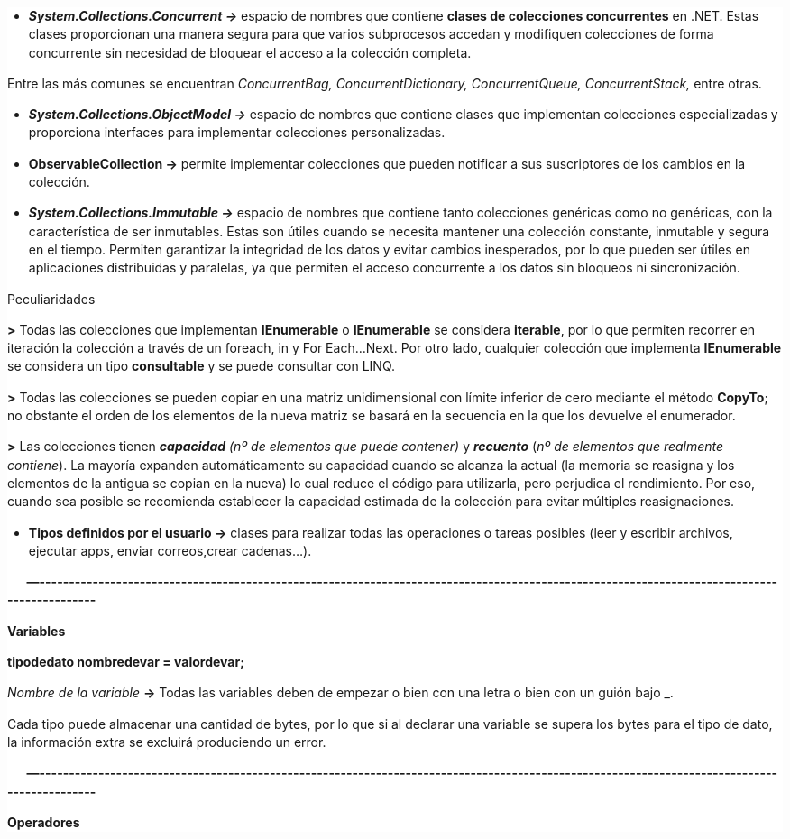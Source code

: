 - ***System.Collections.Concurrent →*** espacio de nombres que contiene **clases de colecciones concurrentes** en .NET. Estas clases proporcionan una manera segura para que varios subprocesos accedan y modifiquen colecciones de forma concurrente sin necesidad de bloquear el acceso a la colección completa. 

Entre las más comunes se encuentran *ConcurrentBag, ConcurrentDictionary, ConcurrentQueue, ConcurrentStack,* entre otras. 

- ***System.Collections.ObjectModel →*** espacio de nombres que contiene clases que implementan colecciones especializadas y proporciona interfaces para implementar colecciones personalizadas. 

- **ObservableCollection<T> →** permite implementar colecciones que pueden notificar a sus suscriptores de los cambios en la colección. 

- ***System.Collections.Immutable →*** espacio de nombres que contiene tanto colecciones genéricas como no genéricas, con la característica de ser inmutables. Estas son útiles cuando se necesita mantener una colección constante, inmutable y segura en el tiempo. Permiten garantizar la integridad de los datos y evitar cambios inesperados, por lo que pueden ser útiles en aplicaciones distribuidas y paralelas, ya que permiten el acceso concurrente a los datos sin bloqueos ni sincronización. 


Peculiaridades 

**>** Todas las colecciones que implementan **IEnumerable** o **IEnumerable<T>** se considera **iterable**, por lo que permiten recorrer en iteración la colección a través de un foreach, in y For Each…Next. Por otro lado, cualquier colección que implementa **IEnumerable<T>** se considera un tipo **consultable** y se puede consultar con LINQ. 

**>** Todas las colecciones se pueden copiar en una matriz unidimensional con límite inferior de cero mediante el método **CopyTo**; no obstante el orden de los elementos de la nueva matriz se basará en la secuencia en la que los devuelve el enumerador. 

**>** Las colecciones tienen ***capacidad** (nº de elementos que puede contener)* y ***recuento*** (*nº de elementos que realmente contiene*). La mayoría expanden automáticamente su capacidad cuando se alcanza la actual (la memoria se reasigna y los elementos de la antigua se copian en la nueva) lo cual reduce el código para utilizarla, pero perjudica el rendimiento. Por eso, cuando sea posible se recomienda establecer la capacidad estimada de la colección para evitar múltiples reasignaciones. 

- **Tipos definidos por el usuario →** clases para realizar todas las operaciones o tareas posibles (leer y escribir archivos, ejecutar apps, enviar correos,crear cadenas…). 

`	`**—--------------------------------------------------------------------------------------------------------------------------------------------**

<a name="_h1qbkmpqdo6k"></a>**Variables**

**tipodedato  nombredevar = valordevar;** 

*Nombre de la variable* **→** Todas las variables deben de empezar o bien con una letra o bien con un guión bajo \_. 

Cada tipo puede almacenar una cantidad de bytes, por lo que si al declarar una variable se supera los bytes para el tipo de dato, la información extra se excluirá produciendo un error. 

`	`**—--------------------------------------------------------------------------------------------------------------------------------------------**

<a name="_swm9ucwbkyg5"></a>**Operadores** 
